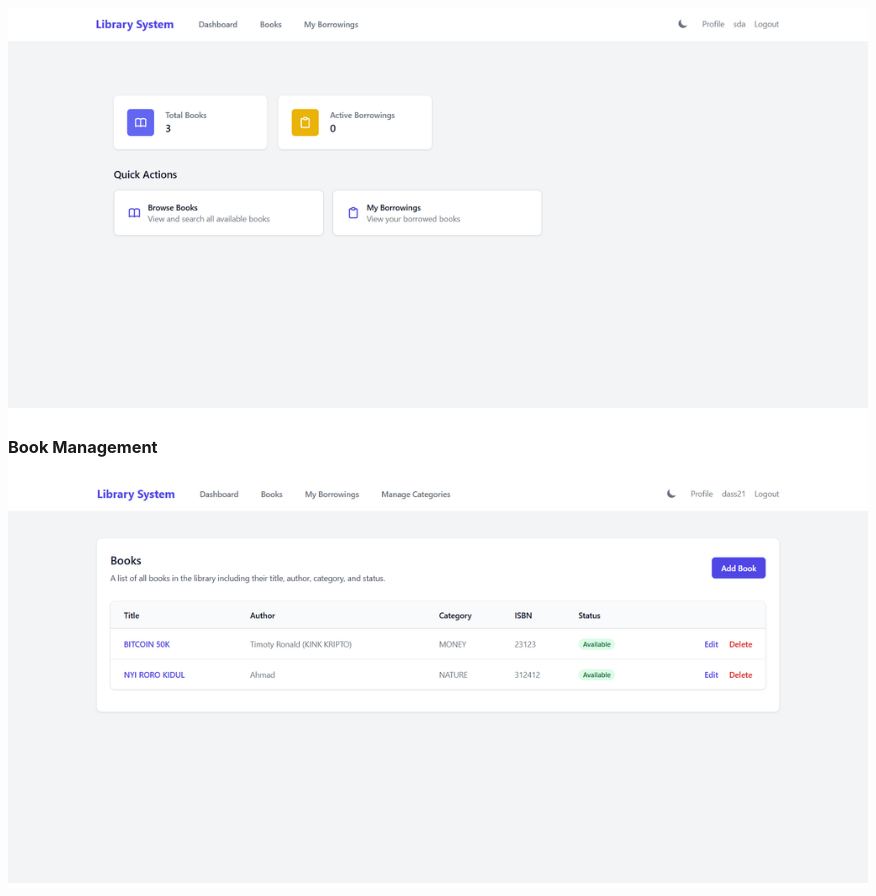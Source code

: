 ![User Dashboard](screenshots/dashboarduser.png)

### Book Management
![Books List](screenshots/bookspage.png)